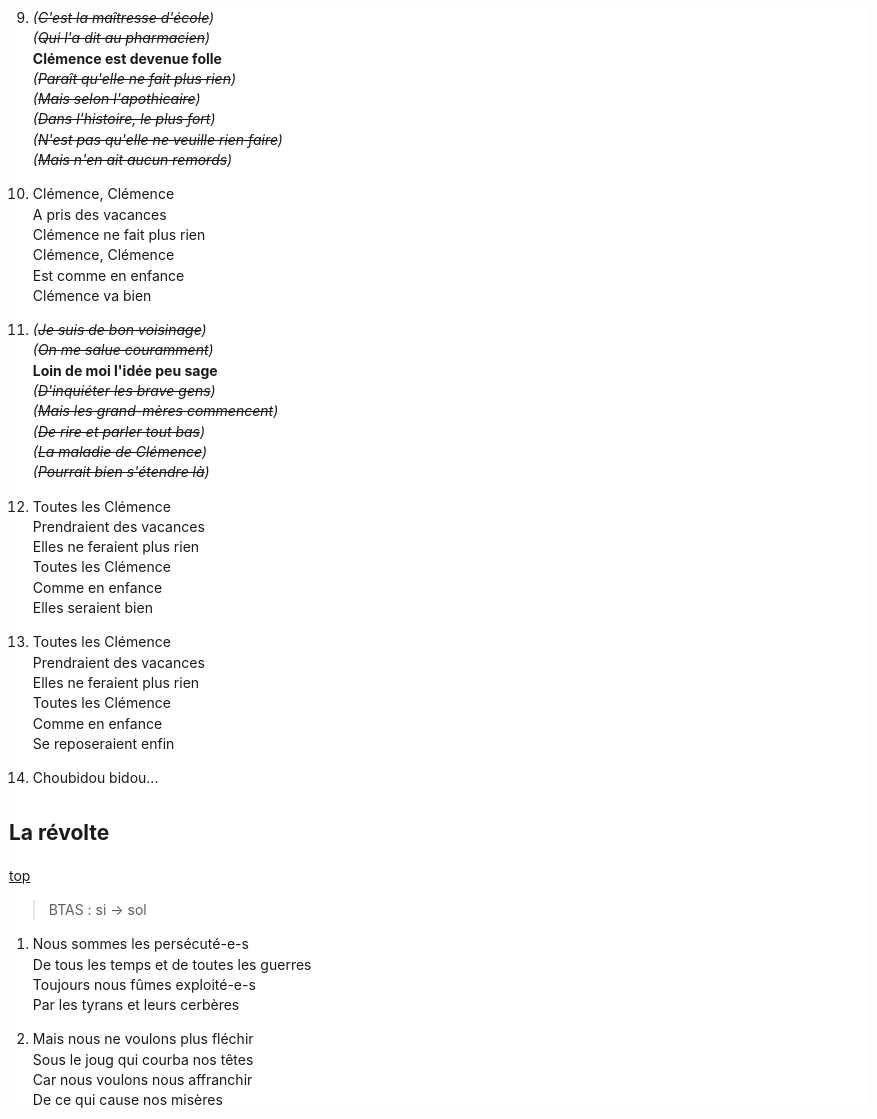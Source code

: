 9. *(~~C'est la maîtresse d'école~~)*<br />
*(~~Qui l'a dit au pharmacien~~)*<br />
__Clémence est devenue folle__<br />
*(~~Paraît qu'elle ne fait plus rien~~)*<br />
*(~~Mais selon l'apothicaire~~)*<br />
*(~~Dans l'histoire, le plus fort~~)*<br />
*(~~N'est pas qu'elle ne veuille rien faire~~)*<br />
*(~~Mais n'en ait aucun remords~~)*<br />

10. Clémence, Clémence<br />
A pris des vacances<br />
Clémence ne fait plus rien<br />
Clémence, Clémence<br />
Est comme en enfance<br />
Clémence va bien<br />

11. *(~~Je suis de bon voisinage~~)*<br />
*(~~On me salue couramment~~)*<br />
__Loin de moi l'idée peu sage__<br />
*(~~D'inquiéter les brave gens~~)*<br />
*(~~Mais les grand-mères commencent~~)*<br />
*(~~De rire et parler tout bas~~)*<br />
*(~~La maladie de Clémence~~)*<br />
*(~~Pourrait bien s'étendre là~~)*<br />

12. Toutes les Clémence<br />
Prendraient des vacances<br />
Elles ne feraient plus rien<br />
Toutes les Clémence<br />
Comme en enfance<br />
Elles seraient bien<br />

13. Toutes les Clémence<br />
Prendraient des vacances<br />
Elles ne feraient plus rien<br />
Toutes les Clémence<br />
Comme en enfance<br />
Se reposeraient enfin<br />

14. Choubidou bidou...<br />

## La révolte 
[top](#chansonnier-basse) <br />

> BTAS : si → sol

1. Nous sommes les persécuté-e-s<br />
De tous les temps et de toutes les guerres<br />
Toujours nous fûmes exploité-e-s<br />
Par les tyrans et leurs cerbères<br />

2. Mais nous ne voulons plus fléchir<br />
Sous le joug qui courba nos têtes<br />
Car nous voulons nous affranchir<br />
De ce qui cause nos misères<br />
